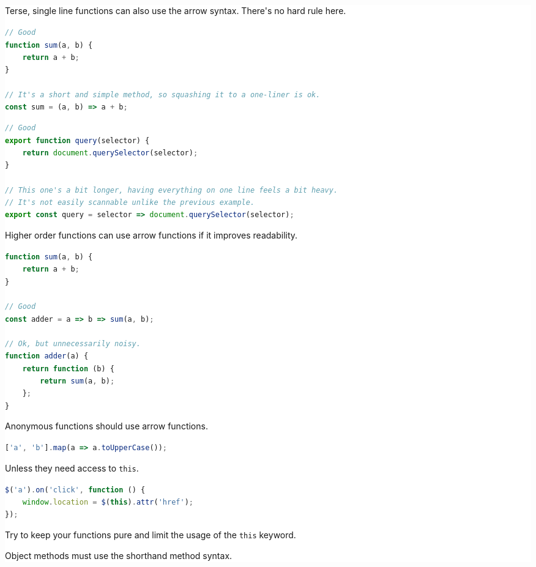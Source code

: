 Terse, single line functions can also use the arrow syntax. There's no hard rule here.

```js
// Good
function sum(a, b) {
    return a + b;
}

// It's a short and simple method, so squashing it to a one-liner is ok.
const sum = (a, b) => a + b;
```

```js
// Good
export function query(selector) {
    return document.querySelector(selector);
}

// This one's a bit longer, having everything on one line feels a bit heavy.
// It's not easily scannable unlike the previous example.
export const query = selector => document.querySelector(selector);
```

Higher order functions can use arrow functions if it improves readability.

```js
function sum(a, b) {
    return a + b;
}

// Good
const adder = a => b => sum(a, b);

// Ok, but unnecessarily noisy.
function adder(a) {
    return function (b) {
        return sum(a, b);
    };
}
```

Anonymous functions should use arrow functions.

```js
['a', 'b'].map(a => a.toUpperCase());
```

Unless they need access to `this`.

```js
$('a').on('click', function () {
    window.location = $(this).attr('href');
});
```

Try to keep your functions pure and limit the usage of the `this` keyword.

Object methods must use the shorthand method syntax.
